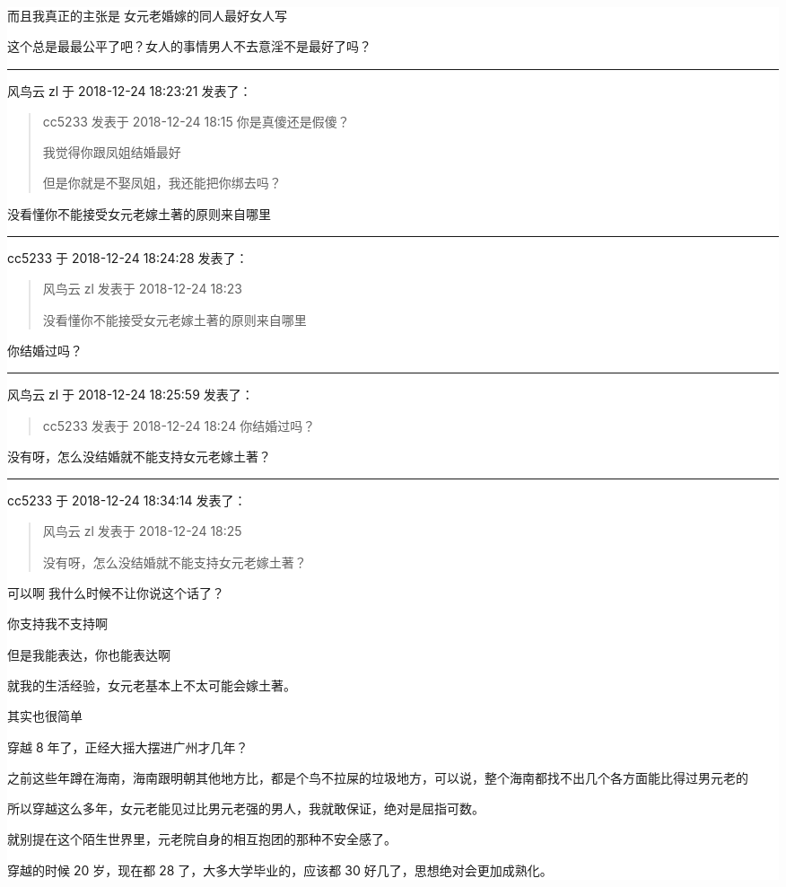 而且我真正的主张是 女元老婚嫁的同人最好女人写

这个总是最最公平了吧？女人的事情男人不去意淫不是最好了吗？

---

风鸟云 zl 于 2018-12-24 18:23:21 发表了：

> cc5233 发表于 2018-12-24 18:15 你是真傻还是假傻？
>
> 我觉得你跟凤姐结婚最好
>
> 但是你就是不娶凤姐，我还能把你绑去吗？

没看懂你不能接受女元老嫁土著的原则来自哪里

---

cc5233 于 2018-12-24 18:24:28 发表了：

> 风鸟云 zl 发表于 2018-12-24 18:23
>
> 没看懂你不能接受女元老嫁土著的原则来自哪里

你结婚过吗？

---

风鸟云 zl 于 2018-12-24 18:25:59 发表了：

> cc5233 发表于 2018-12-24 18:24 你结婚过吗？

没有呀，怎么没结婚就不能支持女元老嫁土著？

---

cc5233 于 2018-12-24 18:34:14 发表了：

> 风鸟云 zl 发表于 2018-12-24 18:25
>
> 没有呀，怎么没结婚就不能支持女元老嫁土著？

可以啊 我什么时候不让你说这个话了？

你支持我不支持啊

但是我能表达，你也能表达啊

就我的生活经验，女元老基本上不太可能会嫁土著。

其实也很简单

穿越 8 年了，正经大摇大摆进广州才几年？

之前这些年蹲在海南，海南跟明朝其他地方比，都是个鸟不拉屎的垃圾地方，可以说，整个海南都找不出几个各方面能比得过男元老的

所以穿越这么多年，女元老能见过比男元老强的男人，我就敢保证，绝对是屈指可数。

就别提在这个陌生世界里，元老院自身的相互抱团的那种不安全感了。

穿越的时候 20 岁，现在都 28 了，大多大学毕业的，应该都 30 好几了，思想绝对会更加成熟化。
